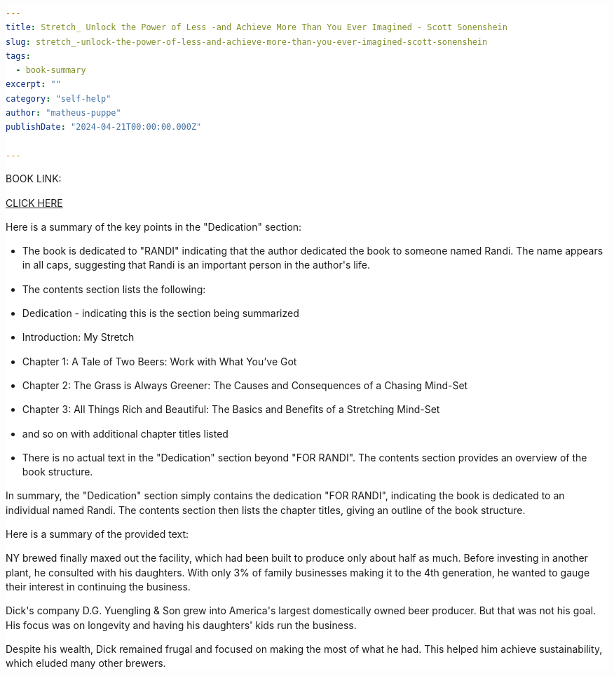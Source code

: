 ```yaml
---
title: Stretch_ Unlock the Power of Less -and Achieve More Than You Ever Imagined - Scott Sonenshein
slug: stretch_-unlock-the-power-of-less-and-achieve-more-than-you-ever-imagined-scott-sonenshein
tags: 
  - book-summary
excerpt: ""
category: "self-help"
author: "matheus-puppe"
publishDate: "2024-04-21T00:00:00.000Z"

---
```


BOOK LINK:

[CLICK HERE](https://www.amazon.com/gp/search?ie=UTF8&tag=matheuspupp0a-20&linkCode=ur2&linkId=4410b525877ab397377c2b5e60711c1a&camp=1789&creative=9325&index=books&keywords=stretch_-unlock-the-power-of-less-and-achieve-more-than-you-ever-imagined-scott-sonenshein)



 Here is a summary of the key points in the "Dedication" section:

- The book is dedicated to "RANDI" indicating that the author dedicated the book to someone named Randi. The name appears in all caps, suggesting that Randi is an important person in the author's life.

- The contents section lists the following:

- Dedication - indicating this is the section being summarized 
- Introduction: My Stretch
- Chapter 1: A Tale of Two Beers: Work with What You’ve Got  
- Chapter 2: The Grass is Always Greener: The Causes and Consequences of a Chasing Mind-Set
- Chapter 3: All Things Rich and Beautiful: The Basics and Benefits of a Stretching Mind-Set
- and so on with additional chapter titles listed

- There is no actual text in the "Dedication" section beyond "FOR RANDI". The contents section provides an overview of the book structure.

In summary, the "Dedication" section simply contains the dedication "FOR RANDI", indicating the book is dedicated to an individual named Randi. The contents section then lists the chapter titles, giving an outline of the book structure.

 Here is a summary of the provided text:

NY brewed finally maxed out the facility, which had been built to produce only about half as much. Before investing in another plant, he consulted with his daughters. With only 3% of family businesses making it to the 4th generation, he wanted to gauge their interest in continuing the business. 

Dick's company D.G. Yuengling & Son grew into America's largest domestically owned beer producer. But that was not his goal. His focus was on longevity and having his daughters' kids run the business.

Despite his wealth, Dick remained frugal and focused on making the most of what he had. This helped him achieve sustainability, which eluded many other brewers.
